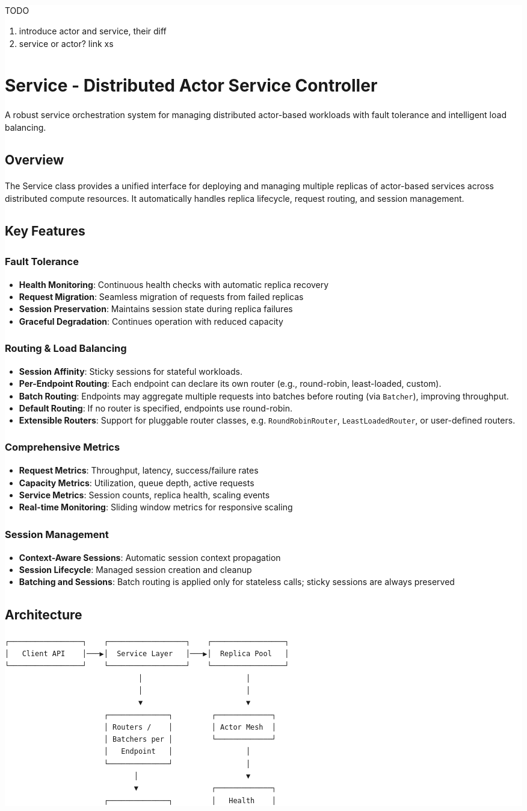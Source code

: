 TODO
1. introduce actor and service, their diff
2. service or actor? link xs

# Service - Distributed Actor Service Controller

A robust service orchestration system for managing distributed actor-based workloads with fault tolerance and intelligent load balancing.

## Overview

The Service class provides a unified interface for deploying and managing multiple replicas of actor-based services across distributed compute resources. It automatically handles replica lifecycle, request routing, and session management.

## Key Features

### **Fault Tolerance**
- **Health Monitoring**: Continuous health checks with automatic replica recovery
- **Request Migration**: Seamless migration of requests from failed replicas
- **Session Preservation**: Maintains session state during replica failures
- **Graceful Degradation**: Continues operation with reduced capacity

### **Routing & Load Balancing**
- **Session Affinity**: Sticky sessions for stateful workloads.
- **Per-Endpoint Routing**: Each endpoint can declare its own router (e.g., round-robin, least-loaded, custom).
- **Batch Routing**: Endpoints may aggregate multiple requests into batches before routing (via `Batcher`), improving throughput.
- **Default Routing**: If no router is specified, endpoints use round-robin.
- **Extensible Routers**: Support for pluggable router classes, e.g. `RoundRobinRouter`, `LeastLoadedRouter`, or user-defined routers.

### **Comprehensive Metrics**
- **Request Metrics**: Throughput, latency, success/failure rates
- **Capacity Metrics**: Utilization, queue depth, active requests
- **Service Metrics**: Session counts, replica health, scaling events
- **Real-time Monitoring**: Sliding window metrics for responsive scaling

### **Session Management**
- **Context-Aware Sessions**: Automatic session context propagation
- **Session Lifecycle**: Managed session creation and cleanup
- **Batching and Sessions**: Batch routing is applied only for stateless calls; sticky sessions are always preserved
## Architecture

```
┌─────────────────┐    ┌──────────────────┐    ┌─────────────────┐
│   Client API    │───▶│  Service Layer   │───▶│  Replica Pool   │
└─────────────────┘    └──────────────────┘    └─────────────────┘
                               │                        │
                               │                        │
                               ▼                        ▼
                       ┌──────────────┐         ┌─────────────┐
                       │ Routers /    │         │ Actor Mesh  │
                       │ Batchers per │         └─────────────┘
                       │   Endpoint   │                 │
                       └──────────────┘                 │
                              │                         ▼
                              ▼                 ┌─────────────┐
                       ┌──────────────┐         │   Health    │
```